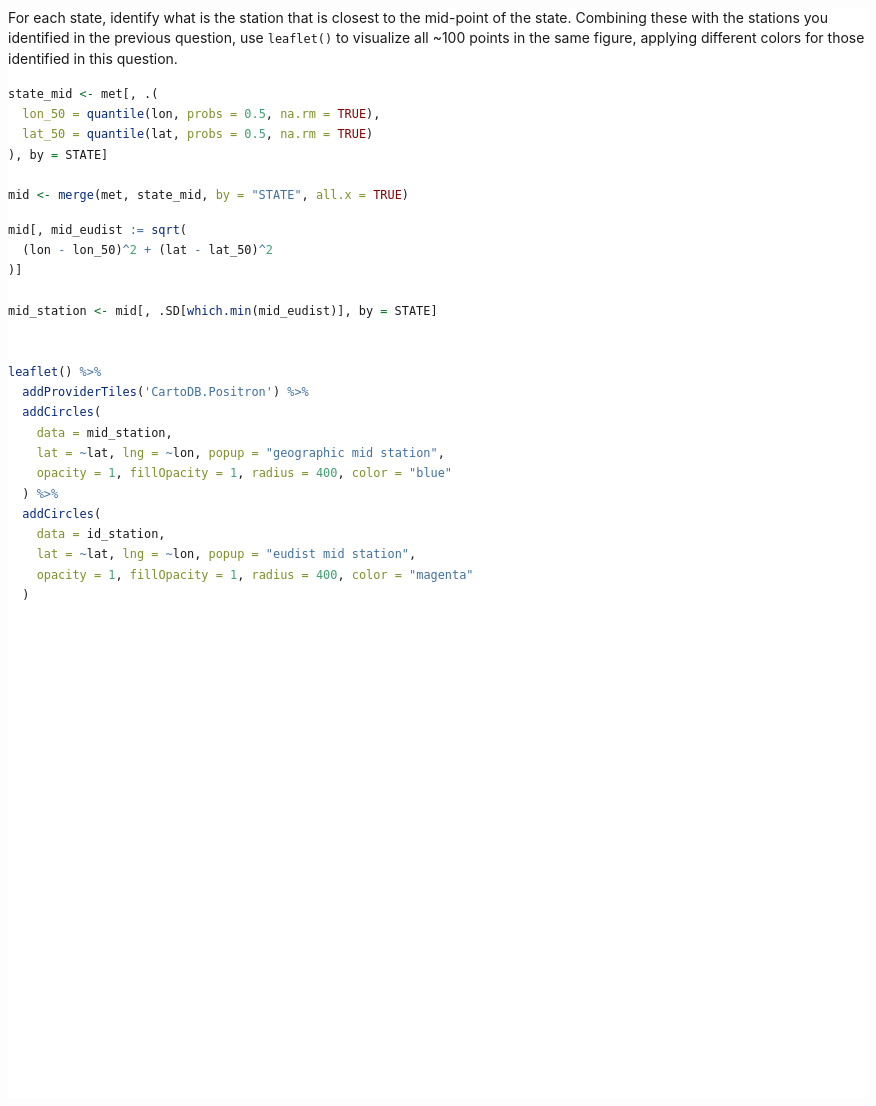 For each state, identify what is the station that is closest to the
mid-point of the state. Combining these with the stations you identified
in the previous question, use `leaflet()` to visualize all ~100 points
in the same figure, applying different colors for those identified in
this question.

``` r
state_mid <- met[, .(
  lon_50 = quantile(lon, probs = 0.5, na.rm = TRUE),
  lat_50 = quantile(lat, probs = 0.5, na.rm = TRUE)
), by = STATE]

mid <- merge(met, state_mid, by = "STATE", all.x = TRUE)
```

``` r
mid[, mid_eudist := sqrt(
  (lon - lon_50)^2 + (lat - lat_50)^2
)]

mid_station <- mid[, .SD[which.min(mid_eudist)], by = STATE]


leaflet() %>%
  addProviderTiles('CartoDB.Positron') %>%
  addCircles(
    data = mid_station,
    lat = ~lat, lng = ~lon, popup = "geographic mid station",
    opacity = 1, fillOpacity = 1, radius = 400, color = "blue"
  ) %>%
  addCircles(
    data = id_station,
    lat = ~lat, lng = ~lon, popup = "eudist mid station",
    opacity = 1, fillOpacity = 1, radius = 400, color = "magenta"
  )
```

<div class="leaflet html-widget html-fill-item" id="htmlwidget-59f334bd0505059fa11c" style="width:672px;height:480px;"></div>